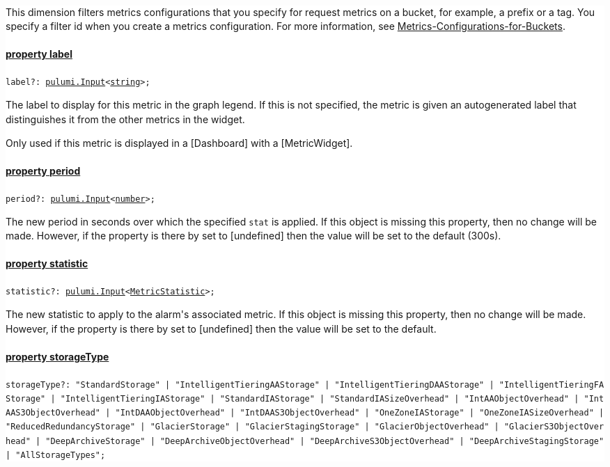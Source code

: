 This dimension filters metrics configurations that you specify for request metrics on a
bucket, for example, a prefix or a tag. You specify a filter id when you create a metrics
configuration. For more information, see
[Metrics-Configurations-for-Buckets](https://docs.aws.amazon.com/AmazonS3/latest/dev/metrics-configurations.html).

<h4 class="pdoc-member-header" id="S3MetricChange-label">
<a class="pdoc-child-name" href="https://github.com/pulumi/pulumi-awsx/blob/af311d33f20aef8462ada78b494ea17ec16e767c/nodejs/awsx/cloudwatch/metric.ts#L473">property <b>label</b></a>
</h4>

<pre class="highlight"><code><span class='kd'></span>label?: <a href='/docs/reference/pkg/nodejs/pulumi/pulumi/#Input'>pulumi.Input</a>&lt;<span class='kd'><a href='https://developer.mozilla.org/en-US/docs/Web/JavaScript/Reference/Global_Objects/String'>string</a></span>&gt;;</code></pre>

The label to display for this metric in the graph legend. If this is not specified, the
metric is given an autogenerated label that distinguishes it from the other metrics in the
widget.

Only used if this metric is displayed in a [Dashboard] with a [MetricWidget].

<h4 class="pdoc-member-header" id="S3MetricChange-period">
<a class="pdoc-child-name" href="https://github.com/pulumi/pulumi-awsx/blob/af311d33f20aef8462ada78b494ea17ec16e767c/nodejs/awsx/cloudwatch/metric.ts#L439">property <b>period</b></a>
</h4>

<pre class="highlight"><code><span class='kd'></span>period?: <a href='/docs/reference/pkg/nodejs/pulumi/pulumi/#Input'>pulumi.Input</a>&lt;<span class='kd'><a href='https://developer.mozilla.org/en-US/docs/Web/JavaScript/Reference/Global_Objects/Number'>number</a></span>&gt;;</code></pre>

The new period in seconds over which the specified `stat` is applied.  If this object is
missing this property, then no change will be made.  However, if the property is there by set
to [undefined] then the value will be set to the default (300s).

<h4 class="pdoc-member-header" id="S3MetricChange-statistic">
<a class="pdoc-child-name" href="https://github.com/pulumi/pulumi-awsx/blob/af311d33f20aef8462ada78b494ea17ec16e767c/nodejs/awsx/cloudwatch/metric.ts#L445">property <b>statistic</b></a>
</h4>

<pre class="highlight"><code><span class='kd'></span>statistic?: <a href='/docs/reference/pkg/nodejs/pulumi/pulumi/#Input'>pulumi.Input</a>&lt;<a href='/docs/reference/pkg/nodejs/pulumi/awsx/cloudwatch/#MetricStatistic'>MetricStatistic</a>&gt;;</code></pre>

The new statistic to apply to the alarm's associated metric.  If this object is missing this
property, then no change will be made.  However, if the property is there by set to
[undefined] then the value will be set to the default.

<h4 class="pdoc-member-header" id="S3MetricChange-storageType">
<a class="pdoc-child-name" href="https://github.com/pulumi/pulumi-awsx/blob/af311d33f20aef8462ada78b494ea17ec16e767c/nodejs/awsx/s3/metrics.ts#L101">property <b>storageType</b></a>
</h4>

<pre class="highlight"><code><span class='kd'></span>storageType?: <span class='s2'>"StandardStorage"</span> | <span class='s2'>"IntelligentTieringAAStorage"</span> | <span class='s2'>"IntelligentTieringDAAStorage"</span> | <span class='s2'>"IntelligentTieringFAStorage"</span> | <span class='s2'>"IntelligentTieringIAStorage"</span> | <span class='s2'>"StandardIAStorage"</span> | <span class='s2'>"StandardIASizeOverhead"</span> | <span class='s2'>"IntAAObjectOverhead"</span> | <span class='s2'>"IntAAS3ObjectOverhead"</span> | <span class='s2'>"IntDAAObjectOverhead"</span> | <span class='s2'>"IntDAAS3ObjectOverhead"</span> | <span class='s2'>"OneZoneIAStorage"</span> | <span class='s2'>"OneZoneIASizeOverhead"</span> | <span class='s2'>"ReducedRedundancyStorage"</span> | <span class='s2'>"GlacierStorage"</span> | <span class='s2'>"GlacierStagingStorage"</span> | <span class='s2'>"GlacierObjectOverhead"</span> | <span class='s2'>"GlacierS3ObjectOverhead"</span> | <span class='s2'>"DeepArchiveStorage"</span> | <span class='s2'>"DeepArchiveObjectOverhead"</span> | <span class='s2'>"DeepArchiveS3ObjectOverhead"</span> | <span class='s2'>"DeepArchiveStagingStorage"</span> | <span class='s2'>"AllStorageTypes"</span>;</code></pre>
